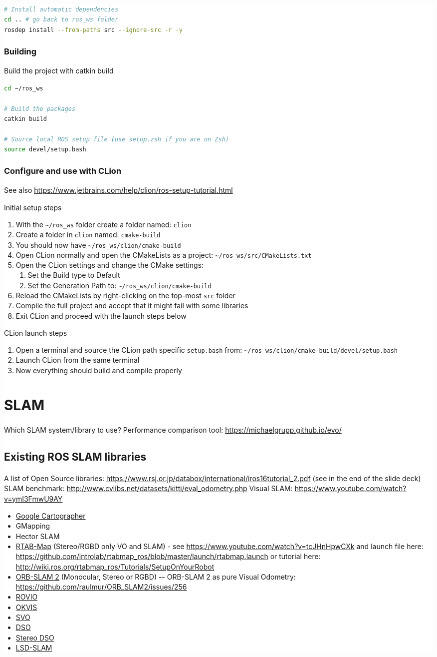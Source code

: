 ```bash
# Install automatic dependencies
cd .. # go back to ros_ws folder
rosdep install --from-paths src --ignore-src -r -y
```

### Building
Build the project with catkin build
```bash
cd ~/ros_ws

# Build the packages
catkin build

# Source local ROS setup file (use setup.zsh if you are on Zsh)
source devel/setup.bash
```

### Configure and use with CLion
See also https://www.jetbrains.com/help/clion/ros-setup-tutorial.html

Initial setup steps
1. With the `~/ros_ws` folder create a folder named: `clion`
2. Create a folder in `clion` named: `cmake-build`
3. You should now have `~/ros_ws/clion/cmake-build`
4. Open CLion normally and open the CMakeLists as a project: `~/ros_ws/src/CMakeLists.txt`
5. Open the CLion settings and change the CMake settings:
     1. Set the Build type to Default
     2. Set the Generation Path to: `~/ros_ws/clion/cmake-build`
6. Reload the CMakeLists by right-clicking on the top-most `src` folder
7. Compile the full project and accept that it might fail with some libraries
8. Exit CLion and proceed with the launch steps below

CLion launch steps
1. Open a terminal and source the CLion path specific `setup.bash` from: `~/ros_ws/clion/cmake-build/devel/setup.bash`
2. Launch CLion from the same terminal
3. Now everything should build and compile properly

# SLAM
Which SLAM system/library to use?
Performance comparison tool: https://michaelgrupp.github.io/evo/

## Existing ROS SLAM libraries
A list of Open Source libraries: https://www.rsj.or.jp/databox/international/iros16tutorial_2.pdf (see in the end of the slide deck)
SLAM benchmark: http://www.cvlibs.net/datasets/kitti/eval_odometry.php
Visual SLAM: https://www.youtube.com/watch?v=ymI3FmwU9AY

 - [Google Cartographer](https://google-cartographer.readthedocs.io/en/latest/)
 - GMapping
 - Hector SLAM
 - [RTAB-Map](http://wiki.ros.org/rtabmap_ros) (Stereo/RGBD only VO and SLAM) - see https://www.youtube.com/watch?v=tcJHnHpwCXk and launch file here: https://github.com/introlab/rtabmap_ros/blob/master/launch/rtabmap.launch or tutorial here: http://wiki.ros.org/rtabmap_ros/Tutorials/SetupOnYourRobot
 - [ORB-SLAM 2](https://github.com/raulmur/ORB_SLAM2) (Monocular, Stereo or RGBD)
 -- ORB-SLAM 2 as pure Visual Odometry: https://github.com/raulmur/ORB_SLAM2/issues/256
 - [ROVIO](https://github.com/ethz-asl/rovio)
 - [OKVIS](https://github.com/ethz-asl/okvis)
 - [SVO](https://github.com/uzh-rpg/rpg_svo)
 - [DSO](https://github.com/JakobEngel/dso)
 - [Stereo DSO](https://github.com/JiatianWu/stereo-dso)
 - [LSD-SLAM](https://github.com/tum-vision/lsd_slam)